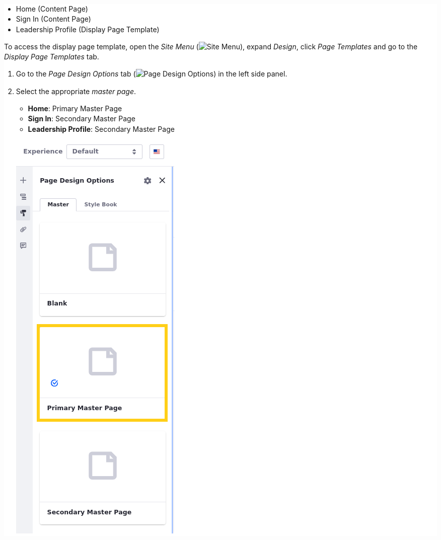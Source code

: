    * Home (Content Page)
   * Sign In (Content Page)
   * Leadership Profile (Display Page Template)

   

   

   To access the display page template, open the *Site Menu* (![Site Menu](./../../../../../dxp/latest/en/images/icon-product-menu.png)), expand *Design*, click *Page Templates* and go to the *Display Page Templates* tab.

1. Go to the *Page Design Options* tab (![Page Design Options](./../../../../../dxp/latest/en/images/icon-format.png)) in the left side panel.

1. Select the appropriate *master page*.

   * **Home**: Primary Master Page
   * **Sign In**: Secondary Master Page
   * **Leadership Profile**: Secondary Master Page

   

   ![Apply the appropriate master page template.](./day-1-exercises-for-building-enterprise-websites-with-liferay/lesson6/images/16.png)
